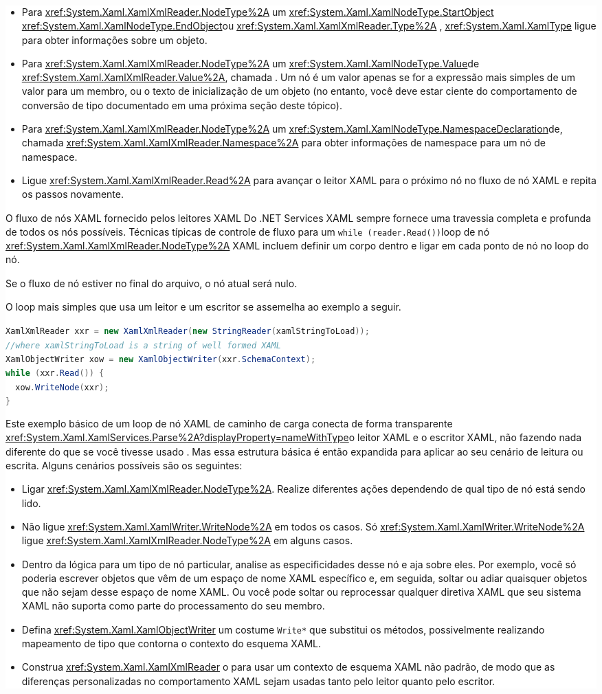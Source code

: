  - Para <xref:System.Xaml.XamlXmlReader.NodeType%2A> um <xref:System.Xaml.XamlNodeType.StartObject> <xref:System.Xaml.XamlNodeType.EndObject>ou <xref:System.Xaml.XamlXmlReader.Type%2A> , <xref:System.Xaml.XamlType> ligue para obter informações sobre um objeto.

  - Para <xref:System.Xaml.XamlXmlReader.NodeType%2A> um <xref:System.Xaml.XamlNodeType.Value>de <xref:System.Xaml.XamlXmlReader.Value%2A>, chamada . Um nó é um valor apenas se for a expressão mais simples de um valor para um membro, ou o texto de inicialização de um objeto (no entanto, você deve estar ciente do comportamento de conversão de tipo documentado em uma próxima seção deste tópico).

  - Para <xref:System.Xaml.XamlXmlReader.NodeType%2A> um <xref:System.Xaml.XamlNodeType.NamespaceDeclaration>de, chamada <xref:System.Xaml.XamlXmlReader.Namespace%2A> para obter informações de namespace para um nó de namespace.

- Ligue <xref:System.Xaml.XamlXmlReader.Read%2A> para avançar o leitor XAML para o próximo nó no fluxo de nó XAML e repita os passos novamente.

O fluxo de nós XAML fornecido pelos leitores XAML Do .NET Services XAML sempre fornece uma travessia completa e profunda de todos os nós possíveis. Técnicas típicas de controle de fluxo para um `while (reader.Read())`loop de nó <xref:System.Xaml.XamlXmlReader.NodeType%2A> XAML incluem definir um corpo dentro e ligar em cada ponto de nó no loop do nó.

Se o fluxo de nó estiver no final do arquivo, o nó atual será nulo.

O loop mais simples que usa um leitor e um escritor se assemelha ao exemplo a seguir.

```csharp
XamlXmlReader xxr = new XamlXmlReader(new StringReader(xamlStringToLoad));
//where xamlStringToLoad is a string of well formed XAML
XamlObjectWriter xow = new XamlObjectWriter(xxr.SchemaContext);
while (xxr.Read()) {
  xow.WriteNode(xxr);
}
```

Este exemplo básico de um loop de nó XAML de caminho de carga conecta de forma transparente <xref:System.Xaml.XamlServices.Parse%2A?displayProperty=nameWithType>o leitor XAML e o escritor XAML, não fazendo nada diferente do que se você tivesse usado . Mas essa estrutura básica é então expandida para aplicar ao seu cenário de leitura ou escrita. Alguns cenários possíveis são os seguintes:

- Ligar <xref:System.Xaml.XamlXmlReader.NodeType%2A>. Realize diferentes ações dependendo de qual tipo de nó está sendo lido.

- Não ligue <xref:System.Xaml.XamlWriter.WriteNode%2A> em todos os casos. Só <xref:System.Xaml.XamlWriter.WriteNode%2A> ligue <xref:System.Xaml.XamlXmlReader.NodeType%2A> em alguns casos.

- Dentro da lógica para um tipo de nó particular, analise as especificidades desse nó e aja sobre eles. Por exemplo, você só poderia escrever objetos que vêm de um espaço de nome XAML específico e, em seguida, soltar ou adiar quaisquer objetos que não sejam desse espaço de nome XAML. Ou você pode soltar ou reprocessar qualquer diretiva XAML que seu sistema XAML não suporta como parte do processamento do seu membro.

- Defina <xref:System.Xaml.XamlObjectWriter> um costume `Write*` que substitui os métodos, possivelmente realizando mapeamento de tipo que contorna o contexto do esquema XAML.

- Construa <xref:System.Xaml.XamlXmlReader> o para usar um contexto de esquema XAML não padrão, de modo que as diferenças personalizadas no comportamento XAML sejam usadas tanto pelo leitor quanto pelo escritor.
